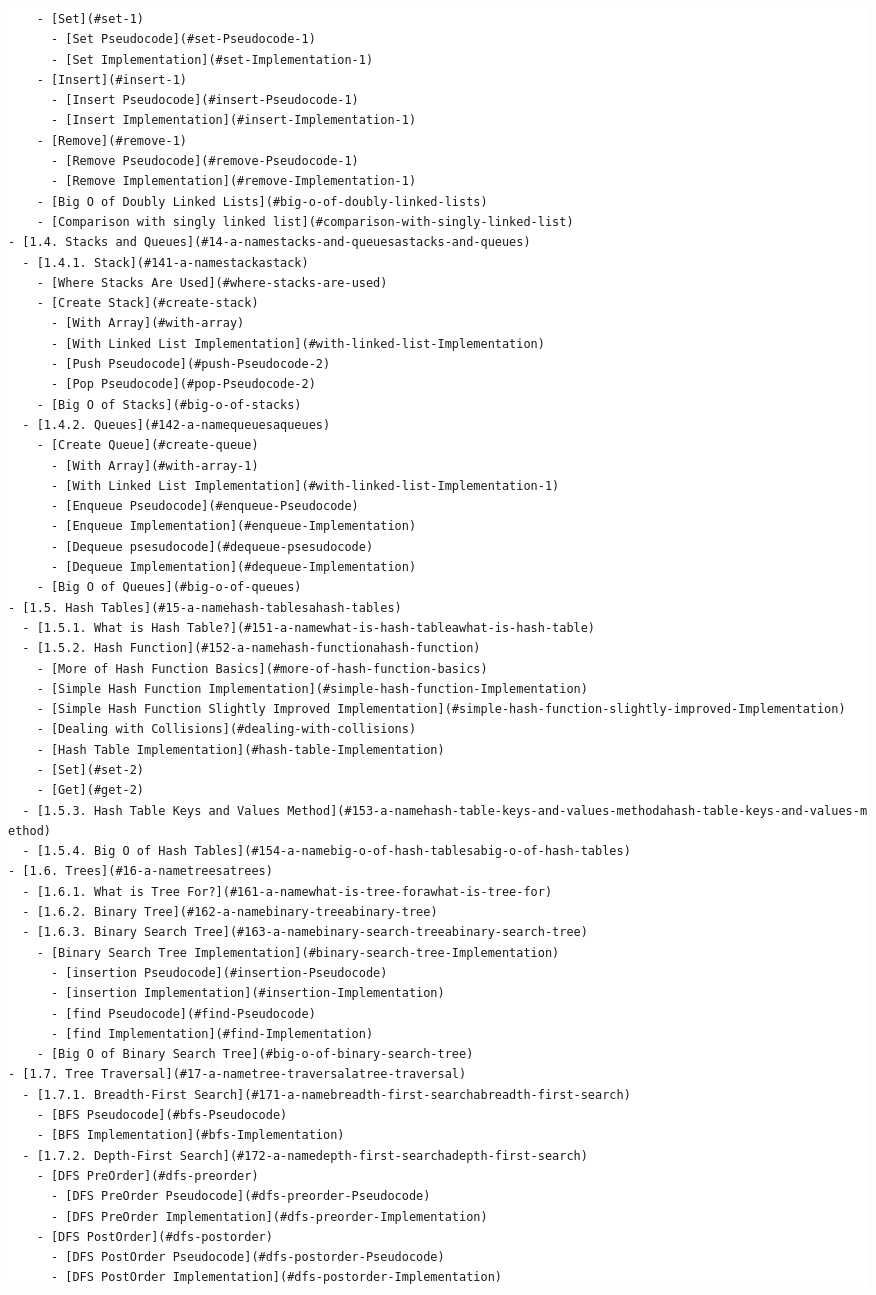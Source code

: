         - [Set](#set-1)
          - [Set Pseudocode](#set-Pseudocode-1)
          - [Set Implementation](#set-Implementation-1)
        - [Insert](#insert-1)
          - [Insert Pseudocode](#insert-Pseudocode-1)
          - [Insert Implementation](#insert-Implementation-1)
        - [Remove](#remove-1)
          - [Remove Pseudocode](#remove-Pseudocode-1)
          - [Remove Implementation](#remove-Implementation-1)
        - [Big O of Doubly Linked Lists](#big-o-of-doubly-linked-lists)
        - [Comparison with singly linked list](#comparison-with-singly-linked-list)
    - [1.4. Stacks and Queues](#14-a-namestacks-and-queuesastacks-and-queues)
      - [1.4.1. Stack](#141-a-namestackastack)
        - [Where Stacks Are Used](#where-stacks-are-used)
        - [Create Stack](#create-stack)
          - [With Array](#with-array)
          - [With Linked List Implementation](#with-linked-list-Implementation)
          - [Push Pseudocode](#push-Pseudocode-2)
          - [Pop Pseudocode](#pop-Pseudocode-2)
        - [Big O of Stacks](#big-o-of-stacks)
      - [1.4.2. Queues](#142-a-namequeuesaqueues)
        - [Create Queue](#create-queue)
          - [With Array](#with-array-1)
          - [With Linked List Implementation](#with-linked-list-Implementation-1)
          - [Enqueue Pseudocode](#enqueue-Pseudocode)
          - [Enqueue Implementation](#enqueue-Implementation)
          - [Dequeue psesudocode](#dequeue-psesudocode)
          - [Dequeue Implementation](#dequeue-Implementation)
        - [Big O of Queues](#big-o-of-queues)
    - [1.5. Hash Tables](#15-a-namehash-tablesahash-tables)
      - [1.5.1. What is Hash Table?](#151-a-namewhat-is-hash-tableawhat-is-hash-table)
      - [1.5.2. Hash Function](#152-a-namehash-functionahash-function)
        - [More of Hash Function Basics](#more-of-hash-function-basics)
        - [Simple Hash Function Implementation](#simple-hash-function-Implementation)
        - [Simple Hash Function Slightly Improved Implementation](#simple-hash-function-slightly-improved-Implementation)
        - [Dealing with Collisions](#dealing-with-collisions)
        - [Hash Table Implementation](#hash-table-Implementation)
        - [Set](#set-2)
        - [Get](#get-2)
      - [1.5.3. Hash Table Keys and Values Method](#153-a-namehash-table-keys-and-values-methodahash-table-keys-and-values-method)
      - [1.5.4. Big O of Hash Tables](#154-a-namebig-o-of-hash-tablesabig-o-of-hash-tables)
    - [1.6. Trees](#16-a-nametreesatrees)
      - [1.6.1. What is Tree For?](#161-a-namewhat-is-tree-forawhat-is-tree-for)
      - [1.6.2. Binary Tree](#162-a-namebinary-treeabinary-tree)
      - [1.6.3. Binary Search Tree](#163-a-namebinary-search-treeabinary-search-tree)
        - [Binary Search Tree Implementation](#binary-search-tree-Implementation)
          - [insertion Pseudocode](#insertion-Pseudocode)
          - [insertion Implementation](#insertion-Implementation)
          - [find Pseudocode](#find-Pseudocode)
          - [find Implementation](#find-Implementation)
        - [Big O of Binary Search Tree](#big-o-of-binary-search-tree)
    - [1.7. Tree Traversal](#17-a-nametree-traversalatree-traversal)
      - [1.7.1. Breadth-First Search](#171-a-namebreadth-first-searchabreadth-first-search)
        - [BFS Pseudocode](#bfs-Pseudocode)
        - [BFS Implementation](#bfs-Implementation)
      - [1.7.2. Depth-First Search](#172-a-namedepth-first-searchadepth-first-search)
        - [DFS PreOrder](#dfs-preorder)
          - [DFS PreOrder Pseudocode](#dfs-preorder-Pseudocode)
          - [DFS PreOrder Implementation](#dfs-preorder-Implementation)
        - [DFS PostOrder](#dfs-postorder)
          - [DFS PostOrder Pseudocode](#dfs-postorder-Pseudocode)
          - [DFS PostOrder Implementation](#dfs-postorder-Implementation)